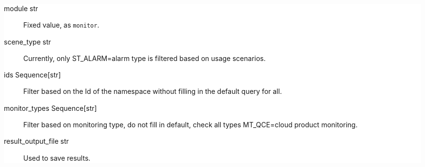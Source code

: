 <div>
<pulumi-choosable type="language" values="python">
<dl class="resources-properties"><dt class="property-required"
            title="Required">
        <span id="module_python">
<a data-swiftype-name="resource-property" data-swiftype-type="text" href="#module_python" style="color: inherit; text-decoration: inherit;">module</a>
</span>
        <span class="property-indicator"></span>
        <span class="property-type">str</span>
    </dt>
    <dd><p>Fixed value, as <code>monitor</code>.</p>
</dd><dt class="property-required"
            title="Required">
        <span id="scene_type_python">
<a data-swiftype-name="resource-property" data-swiftype-type="text" href="#scene_type_python" style="color: inherit; text-decoration: inherit;">scene_<wbr>type</a>
</span>
        <span class="property-indicator"></span>
        <span class="property-type">str</span>
    </dt>
    <dd><p>Currently, only ST_ALARM=alarm type is filtered based on usage scenarios.</p>
</dd><dt class="property-optional"
            title="Optional">
        <span id="ids_python">
<a data-swiftype-name="resource-property" data-swiftype-type="text" href="#ids_python" style="color: inherit; text-decoration: inherit;">ids</a>
</span>
        <span class="property-indicator"></span>
        <span class="property-type">Sequence[str]</span>
    </dt>
    <dd><p>Filter based on the Id of the namespace without filling in the default query for all.</p>
</dd><dt class="property-optional"
            title="Optional">
        <span id="monitor_types_python">
<a data-swiftype-name="resource-property" data-swiftype-type="text" href="#monitor_types_python" style="color: inherit; text-decoration: inherit;">monitor_<wbr>types</a>
</span>
        <span class="property-indicator"></span>
        <span class="property-type">Sequence[str]</span>
    </dt>
    <dd><p>Filter based on monitoring type, do not fill in default, check all types MT_QCE=cloud product monitoring.</p>
</dd><dt class="property-optional"
            title="Optional">
        <span id="result_output_file_python">
<a data-swiftype-name="resource-property" data-swiftype-type="text" href="#result_output_file_python" style="color: inherit; text-decoration: inherit;">result_<wbr>output_<wbr>file</a>
</span>
        <span class="property-indicator"></span>
        <span class="property-type">str</span>
    </dt>
    <dd><p>Used to save results.</p>
</dd></dl>
</pulumi-choosable>
</div>
